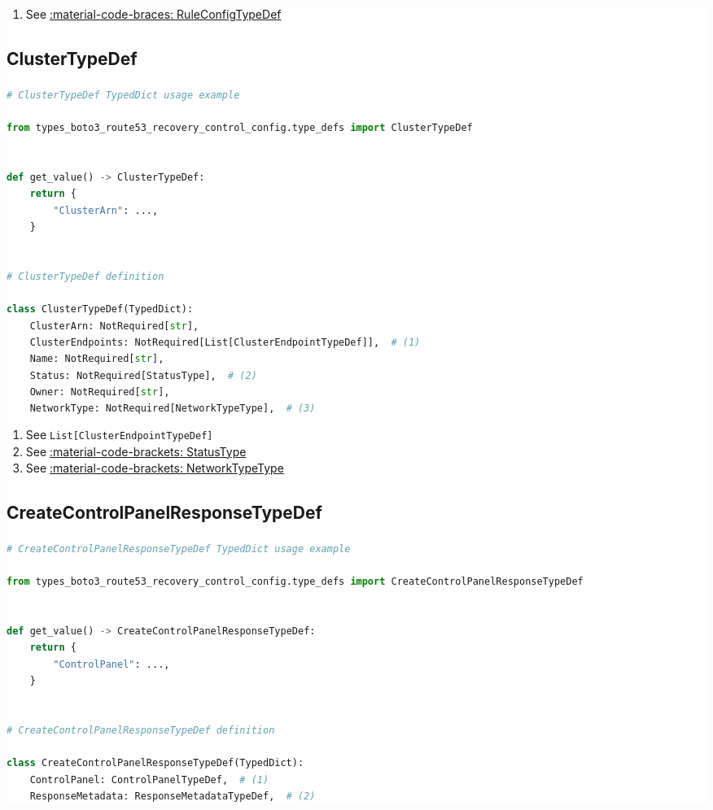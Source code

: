 1. See [:material-code-braces: RuleConfigTypeDef](./type_defs.md#ruleconfigtypedef)

## ClusterTypeDef

```python
# ClusterTypeDef TypedDict usage example

from types_boto3_route53_recovery_control_config.type_defs import ClusterTypeDef


def get_value() -> ClusterTypeDef:
    return {
        "ClusterArn": ...,
    }


# ClusterTypeDef definition

class ClusterTypeDef(TypedDict):
    ClusterArn: NotRequired[str],
    ClusterEndpoints: NotRequired[List[ClusterEndpointTypeDef]],  # (1)
    Name: NotRequired[str],
    Status: NotRequired[StatusType],  # (2)
    Owner: NotRequired[str],
    NetworkType: NotRequired[NetworkTypeType],  # (3)
```

1. See `List[ClusterEndpointTypeDef]`
2. See [:material-code-brackets: StatusType](./literals.md#statustype)
3. See [:material-code-brackets: NetworkTypeType](./literals.md#networktypetype)

## CreateControlPanelResponseTypeDef

```python
# CreateControlPanelResponseTypeDef TypedDict usage example

from types_boto3_route53_recovery_control_config.type_defs import CreateControlPanelResponseTypeDef


def get_value() -> CreateControlPanelResponseTypeDef:
    return {
        "ControlPanel": ...,
    }


# CreateControlPanelResponseTypeDef definition

class CreateControlPanelResponseTypeDef(TypedDict):
    ControlPanel: ControlPanelTypeDef,  # (1)
    ResponseMetadata: ResponseMetadataTypeDef,  # (2)
```
